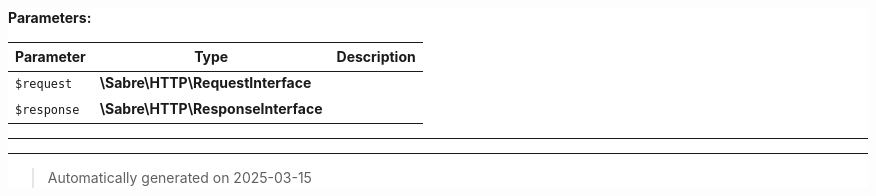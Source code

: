 


**Parameters:**

| Parameter | Type | Description |
|-----------|------|-------------|
| `$request` | **\Sabre\HTTP\RequestInterface** |  |
| `$response` | **\Sabre\HTTP\ResponseInterface** |  |





***


***
> Automatically generated on 2025-03-15
